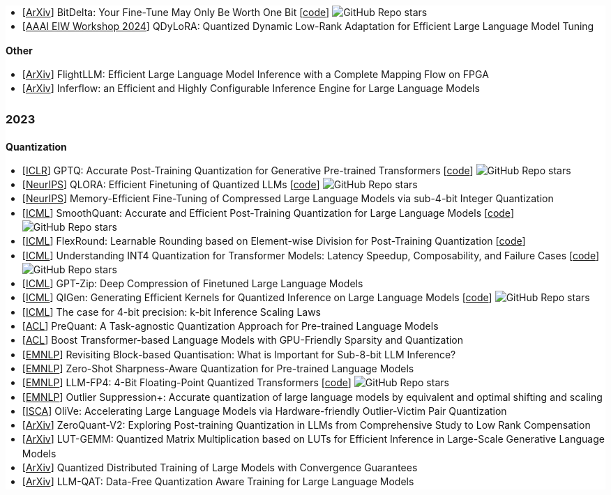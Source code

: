 - [[ArXiv](https://arxiv.org/abs/2402.10193)] BitDelta: Your Fine-Tune May Only Be Worth One Bit [[code](https://github.com/FasterDecoding/BitDelta)] ![GitHub Repo stars](https://img.shields.io/github/stars/FasterDecoding/BitDelta)
- [[AAAI EIW Workshop 2024](https://arxiv.org/abs/2402.10462)] QDyLoRA: Quantized Dynamic Low-Rank Adaptation for Efficient Large Language Model Tuning

**Other**

- [[ArXiv](https://arxiv.org/abs/2401.03868)] FlightLLM: Efficient Large Language Model Inference with a Complete Mapping Flow on FPGA
- [[ArXiv](https://arxiv.org/abs/2401.08294)] Inferflow: an Efficient and Highly Configurable Inference Engine for Large Language Models

### 2023

**Quantization**

- [[ICLR](https://arxiv.org/abs/2210.17323)] GPTQ: Accurate Post-Training Quantization for Generative Pre-trained Transformers [[code](https://github.com/IST-DASLab/gptq)] ![GitHub Repo stars](https://img.shields.io/github/stars/IST-DASLab/gptq)
- [[NeurIPS](https://nips.cc/virtual/2023/oral/73855)] QLORA: Efficient Finetuning of Quantized LLMs [[code](https://github.com/artidoro/qlora)] ![GitHub Repo stars](https://img.shields.io/github/stars/artidoro/qlora)
- [[NeurIPS](https://nips.cc/virtual/2023/poster/72931)] Memory-Efficient Fine-Tuning of Compressed Large Language Models via sub-4-bit Integer Quantization
- [[ICML](https://browse.arxiv.org/abs/2211.10438)] SmoothQuant: Accurate and Efficient Post-Training Quantization for Large Language Models [[code](https://github.com/mit-han-lab/smoothquant)] ![GitHub Repo stars](https://img.shields.io/github/stars/mit-han-lab/smoothquant)
- [[ICML](https://arxiv.org/abs/2306.00317)] FlexRound: Learnable Rounding based on Element-wise Division for Post-Training Quantization [[code](https://openreview.net/attachment?id=-tYCaP0phY_&name=supplementary_material)]
- [[ICML](https://arxiv.org/abs/2301.12017)] Understanding INT4 Quantization for Transformer Models: Latency Speedup, Composability, and Failure Cases [[code](https://github.com/microsoft/DeepSpeed)] ![GitHub Repo stars](https://img.shields.io/github/stars/microsoft/DeepSpeed)
- [[ICML](https://icml.cc/virtual/2023/28295)] GPT-Zip: Deep Compression of Finetuned Large Language Models
- [[ICML](https://arxiv.org/abs/2307.03738)] QIGen: Generating Efficient Kernels for Quantized Inference on Large Language Models [[code](https://github.com/IST-DASLab/QIGen)] ![GitHub Repo stars](https://img.shields.io/github/stars/IST-DASLab/QIGen)
- [[ICML](https://icml.cc/virtual/2023/poster/23915)] The case for 4-bit precision: k-bit Inference Scaling Laws
- [[ACL](https://arxiv.org/abs/2306.00014)] PreQuant: A Task-agnostic Quantization Approach for Pre-trained Language Models
- [[ACL](https://aclanthology.org/2023.findings-acl.15/)] Boost Transformer-based Language Models with GPU-Friendly Sparsity and Quantization
- [[EMNLP](https://arxiv.org/abs/2310.05079)] Revisiting Block-based Quantisation: What is Important for Sub-8-bit LLM Inference?
- [[EMNLP](https://arxiv.org/abs/2310.13315)] Zero-Shot Sharpness-Aware Quantization for Pre-trained Language Models
- [[EMNLP](https://arxiv.org/abs/2310.16836)] LLM-FP4: 4-Bit Floating-Point Quantized Transformers [[code](https://github.com/nbasyl/LLM-FP4)] ![GitHub Repo stars](https://img.shields.io/github/stars/nbasyl/LLM-FP4)
- [[EMNLP](https://arxiv.org/abs/2304.09145)] Outlier Suppression+: Accurate quantization of large language models by equivalent and optimal shifting and scaling
- [[ISCA](https://dl.acm.org/doi/abs/10.1145/3579371.3589038)] OliVe: Accelerating Large Language Models via Hardware-friendly Outlier-Victim Pair Quantization
- [[ArXiv](https://arxiv.org/abs/2303.08302)] ZeroQuant-V2: Exploring Post-training Quantization in LLMs from Comprehensive Study to Low Rank Compensation
- [[ArXiv](https://arxiv.org/abs/2206.09557)] LUT-GEMM: Quantized Matrix Multiplication based on LUTs for Efficient Inference in Large-Scale Generative Language Models
- [[ArXiv](https://arxiv.org/abs/2302.02390)] Quantized Distributed Training of Large Models with Convergence Guarantees
- [[ArXiv](https://arxiv.org/abs/2305.17888)] LLM-QAT: Data-Free Quantization Aware Training for Large Language Models